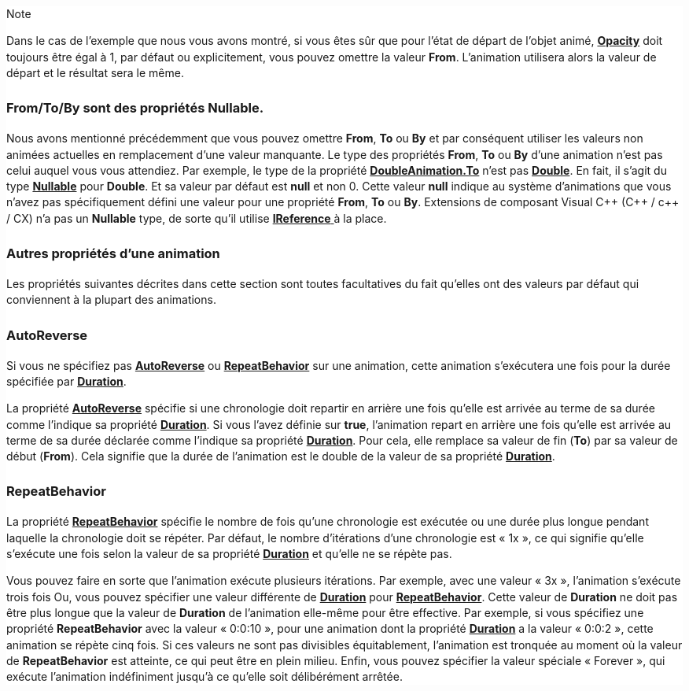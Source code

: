 > [!NOTE]
> Dans le cas de l’exemple que nous vous avons montré, si vous êtes sûr que pour l’état de départ de l’objet animé, [**Opacity**](/uwp/api/Windows.UI.Xaml.UIElement.Opacity) doit toujours être égal à 1, par défaut ou explicitement, vous pouvez omettre la valeur **From**. L’animation utilisera alors la valeur de départ et le résultat sera le même.

### <a name="fromtoby-are-nullable"></a>From/To/By sont des propriétés Nullable.

Nous avons mentionné précédemment que vous pouvez omettre **From**, **To** ou **By** et par conséquent utiliser les valeurs non animées actuelles en remplacement d’une valeur manquante. Le type des propriétés **From**, **To** ou **By** d’une animation n’est pas celui auquel vous vous attendiez. Par exemple, le type de la propriété [**DoubleAnimation.To**](https://msdn.microsoft.com/library/windows/apps/windows.ui.xaml.media.animation.doubleanimation.easingfunction.aspx) n’est pas [**Double**](https://msdn.microsoft.com/library/windows/apps/xaml/system.double.aspx). En fait, il s’agit du type [**Nullable**](https://msdn.microsoft.com/library/windows/apps/xaml/b3h38hb0.aspx) pour **Double**. Et sa valeur par défaut est **null** et non 0. Cette valeur **null** indique au système d’animations que vous n’avez pas spécifiquement défini une valeur pour une propriété **From**, **To** ou **By**. Extensions de composant Visual C++ (C++ / c++ / CX) n’a pas un **Nullable** type, de sorte qu’il utilise [ **IReference** ](https://msdn.microsoft.com/library/windows/apps/BR225864) à la place.

### <a name="other-properties-of-an-animation"></a>Autres propriétés d’une animation

Les propriétés suivantes décrites dans cette section sont toutes facultatives du fait qu’elles ont des valeurs par défaut qui conviennent à la plupart des animations.

### <a name="autoreverse"></a>**AutoReverse**

Si vous ne spécifiez pas [**AutoReverse**](https://msdn.microsoft.com/library/windows/apps/BR243202) ou [**RepeatBehavior**](https://msdn.microsoft.com/library/windows/apps/BR243211) sur une animation, cette animation s’exécutera une fois pour la durée spécifiée par [**Duration**](https://msdn.microsoft.com/library/windows/apps/BR243207).

La propriété [**AutoReverse**](https://msdn.microsoft.com/library/windows/apps/BR243202) spécifie si une chronologie doit repartir en arrière une fois qu’elle est arrivée au terme de sa durée comme l’indique sa propriété [**Duration**](https://msdn.microsoft.com/library/windows/apps/BR243207). Si vous l’avez définie sur **true**, l’animation repart en arrière une fois qu’elle est arrivée au terme de sa durée déclarée comme l’indique sa propriété [**Duration**](https://msdn.microsoft.com/library/windows/apps/BR243207). Pour cela, elle remplace sa valeur de fin (**To**) par sa valeur de début (**From**). Cela signifie que la durée de l’animation est le double de la valeur de sa propriété [**Duration**](https://msdn.microsoft.com/library/windows/apps/BR243207).

### <a name="repeatbehavior"></a>**RepeatBehavior**

La propriété [**RepeatBehavior**](https://msdn.microsoft.com/library/windows/apps/BR243211) spécifie le nombre de fois qu’une chronologie est exécutée ou une durée plus longue pendant laquelle la chronologie doit se répéter. Par défaut, le nombre d’itérations d’une chronologie est « 1x », ce qui signifie qu’elle s’exécute une fois selon la valeur de sa propriété [**Duration**](https://msdn.microsoft.com/library/windows/apps/BR243207) et qu’elle ne se répète pas.

Vous pouvez faire en sorte que l’animation exécute plusieurs itérations. Par exemple, avec une valeur « 3x », l’animation s’exécute trois fois Ou, vous pouvez spécifier une valeur différente de [**Duration**](https://msdn.microsoft.com/library/windows/apps/BR242377) pour [**RepeatBehavior**](https://msdn.microsoft.com/library/windows/apps/BR243211). Cette valeur de **Duration** ne doit pas être plus longue que la valeur de **Duration** de l’animation elle-même pour être effective. Par exemple, si vous spécifiez une propriété **RepeatBehavior** avec la valeur « 0:0:10 », pour une animation dont la propriété [**Duration**](https://msdn.microsoft.com/library/windows/apps/BR243207) a la valeur « 0:0:2 », cette animation se répète cinq fois. Si ces valeurs ne sont pas divisibles équitablement, l’animation est tronquée au moment où la valeur de **RepeatBehavior** est atteinte, ce qui peut être en plein milieu. Enfin, vous pouvez spécifier la valeur spéciale « Forever », qui exécute l’animation indéfiniment jusqu’à ce qu’elle soit délibérément arrêtée.

